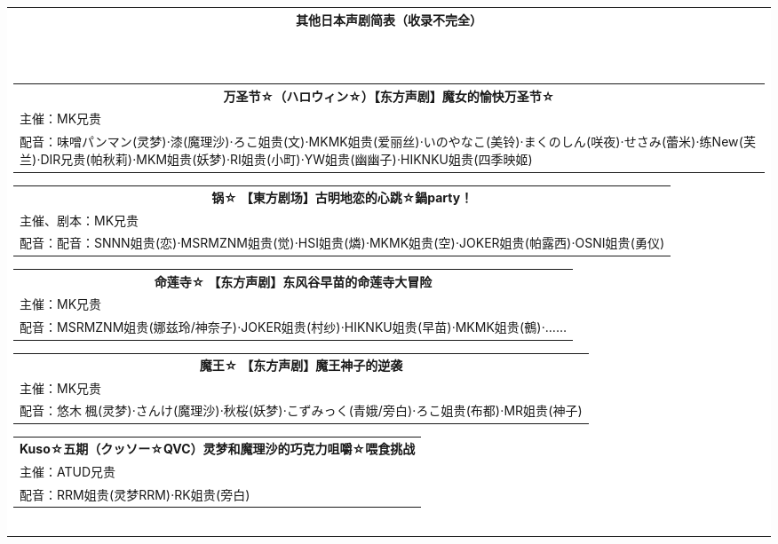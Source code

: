 


<table>

<tbody><tr>
<th>其他日本声剧简表（收录不完全）
</th></tr>
<tr>
<td><div class="tabber"><header class="tabber__header"></header><section class="tabber__section"><article class="tabber__panel" data-title="满月☆"><table>
<tbody><tr>
<th>万圣节☆（ハロウィン☆）【东方声剧】魔女的愉快万圣节☆
</th></tr>
<tr>
<td>主催：MK兄贵
</td></tr>
<tr>
<td>配音：味噌パンマン(灵梦)·漆(魔理沙)·ろこ姐贵(文)·MKMK姐贵(爱丽丝)·いのやなこ(美铃)·まくのしん(咲夜)·せさみ(蕾米)·练New(芙兰)·DIR兄贵(帕秋莉)·MKM姐贵(妖梦)·RI姐贵(小町)·YW姐贵(幽幽子)·HIKNKU姐贵(四季映姬)
</td></tr></tbody></table>
<table>

<tbody><tr>
<th>锅☆ 【東方剧场】古明地恋的心跳☆鍋party！
</th></tr>
<tr>
<td>主催、剧本：MK兄贵
</td></tr>
<tr>
<td>配音：配音：SNNN姐贵(恋)·MSRMZNM姐贵(觉)·HSI姐贵(燐)·MKMK姐贵(空)·JOKER姐贵(帕露西)·OSNI姐贵(勇仪)
</td></tr></tbody></table>
<table>

<tbody><tr>
<th>命莲寺☆ 【东方声剧】东风谷早苗的命莲寺大冒险
</th></tr>
<tr>
<td>主催：MK兄贵
</td></tr>
<tr>
<td>配音：MSRMZNM姐贵(娜兹玲/神奈子)·JOKER姐贵(村纱)·HIKNKU姐贵(早苗)·MKMK姐贵(鵺)·……
</td></tr></tbody></table>
<table>

<tbody><tr>
<th>魔王☆ 【东方声剧】魔王神子的逆袭
</th></tr>
<tr>
<td>主催：MK兄贵
</td></tr>
<tr>
<td>配音：悠木 楓(灵梦)·さんけ(魔理沙)·秋桜(妖梦)·こずみっく(青娥/旁白)·ろこ姐贵(布都)·MR姐贵(神子)
</td></tr></tbody></table></article><article class="tabber__panel" data-title="粪曲奇"><table>
<tbody><tr>
<th>Kuso☆五期（クッソー☆QVC）灵梦和魔理沙的巧克力咀嚼☆喂食挑战
</th></tr>
<tr>
<td>主催：ATUD兄贵
</td></tr>
<tr>
<td>配音：RRM姐贵(灵梦RRM)·RK姐贵(旁白)
</td></tr></tbody></table>
<table>
